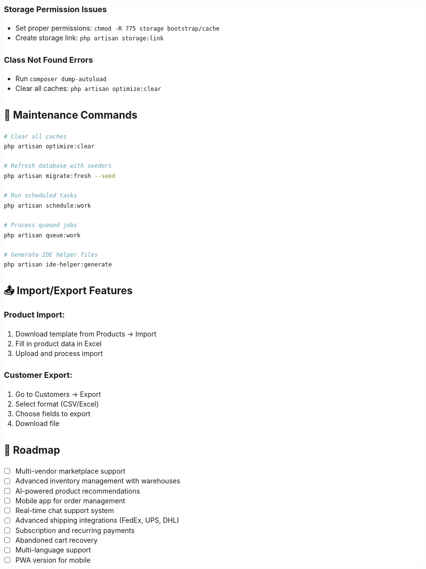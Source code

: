 ### Storage Permission Issues
- Set proper permissions: `chmod -R 775 storage bootstrap/cache`
- Create storage link: `php artisan storage:link`

### Class Not Found Errors
- Run `composer dump-autoload`
- Clear all caches: `php artisan optimize:clear`

## 🔄 Maintenance Commands

```bash
# Clear all caches
php artisan optimize:clear

# Refresh database with seeders
php artisan migrate:fresh --seed

# Run scheduled tasks
php artisan schedule:work

# Process queued jobs
php artisan queue:work

# Generate IDE helper files
php artisan ide-helper:generate
```

## 📤 Import/Export Features

### Product Import:
1. Download template from Products → Import
2. Fill in product data in Excel
3. Upload and process import

### Customer Export:
1. Go to Customers → Export
2. Select format (CSV/Excel)
3. Choose fields to export
4. Download file

## 🎯 Roadmap

- [ ] Multi-vendor marketplace support
- [ ] Advanced inventory management with warehouses
- [ ] AI-powered product recommendations
- [ ] Mobile app for order management
- [ ] Real-time chat support system
- [ ] Advanced shipping integrations (FedEx, UPS, DHL)
- [ ] Subscription and recurring payments
- [ ] Abandoned cart recovery
- [ ] Multi-language support
- [ ] PWA version for mobile
